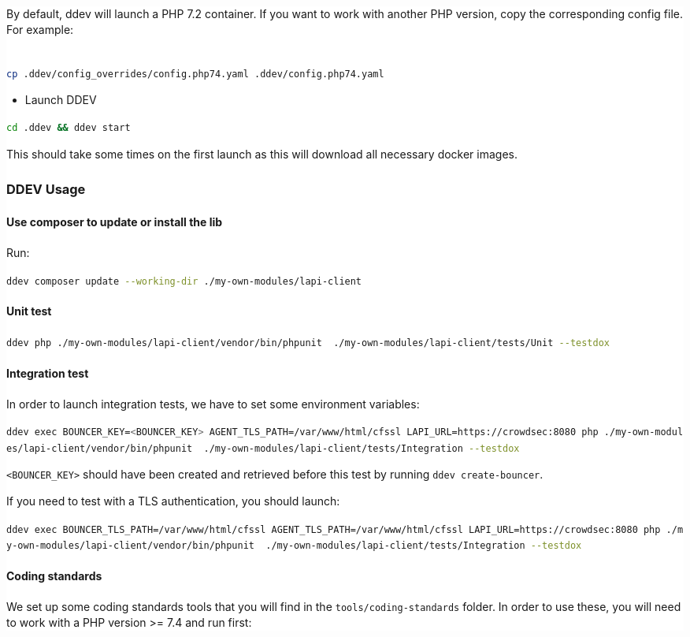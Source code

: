 By default, ddev will launch a PHP 7.2 container. If you want to work with another PHP version, copy the
corresponding config file. For example:

```bash

cp .ddev/config_overrides/config.php74.yaml .ddev/config.php74.yaml
```
- Launch DDEV

```bash
cd .ddev && ddev start
```
This should take some times on the first launch as this will download all necessary docker images.


### DDEV Usage


#### Use composer to update or install the lib

Run:

```bash
ddev composer update --working-dir ./my-own-modules/lapi-client
```

#### Unit test

```bash
ddev php ./my-own-modules/lapi-client/vendor/bin/phpunit  ./my-own-modules/lapi-client/tests/Unit --testdox
```

#### Integration test

In order to launch integration tests, we have to set some environment variables:

```bash
ddev exec BOUNCER_KEY=<BOUNCER_KEY> AGENT_TLS_PATH=/var/www/html/cfssl LAPI_URL=https://crowdsec:8080 php ./my-own-modules/lapi-client/vendor/bin/phpunit  ./my-own-modules/lapi-client/tests/Integration --testdox     
```

`<BOUNCER_KEY>` should have been created and retrieved before this test by running `ddev create-bouncer`.

If you need to test with a TLS authentication, you should launch:

```bash
ddev exec BOUNCER_TLS_PATH=/var/www/html/cfssl AGENT_TLS_PATH=/var/www/html/cfssl LAPI_URL=https://crowdsec:8080 php ./my-own-modules/lapi-client/vendor/bin/phpunit  ./my-own-modules/lapi-client/tests/Integration --testdox     
```

#### Coding standards

We set up some coding standards tools that you will find in the `tools/coding-standards` folder.
In order to use these, you will need to work with a PHP version >= 7.4 and run first:
